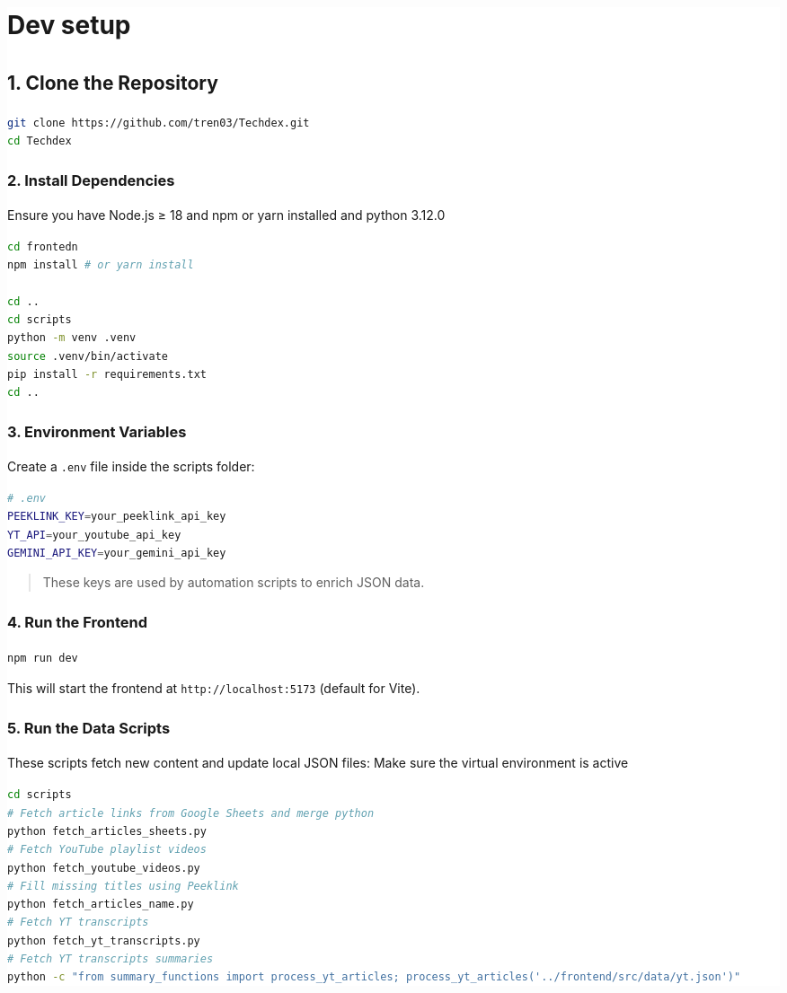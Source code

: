 # Dev setup

## 1. **Clone the Repository**

```bash
git clone https://github.com/tren03/Techdex.git 
cd Techdex
```

### 2. **Install Dependencies**

Ensure you have Node.js ≥ 18 and npm or yarn installed and python 3.12.0

```bash 
cd frontedn
npm install # or yarn install

cd ..
cd scripts
python -m venv .venv
source .venv/bin/activate
pip install -r requirements.txt
cd ..
```


### 3. **Environment Variables**

Create a `.env` file inside the scripts folder:

```bash
# .env 
PEEKLINK_KEY=your_peeklink_api_key 
YT_API=your_youtube_api_key
GEMINI_API_KEY=your_gemini_api_key
```

> These keys are used by automation scripts to enrich JSON data.

### 4. **Run the Frontend**

```bash
npm run dev
```

This will start the frontend at `http://localhost:5173` (default for Vite).

### 5. **Run the Data Scripts**

These scripts fetch new content and update local JSON files:
Make sure the virtual environment is active

```bash
cd scripts
# Fetch article links from Google Sheets and merge python
python fetch_articles_sheets.py
# Fetch YouTube playlist videos 
python fetch_youtube_videos.py
# Fill missing titles using Peeklink
python fetch_articles_name.py
# Fetch YT transcripts
python fetch_yt_transcripts.py
# Fetch YT transcripts summaries
python -c "from summary_functions import process_yt_articles; process_yt_articles('../frontend/src/data/yt.json')"
```
